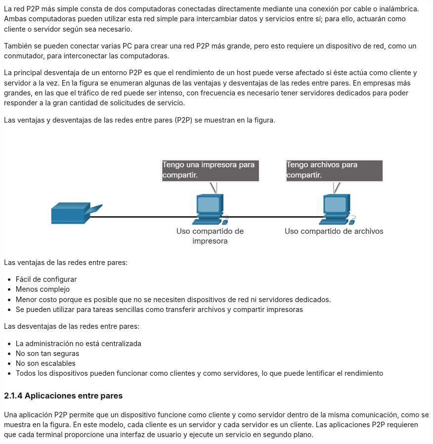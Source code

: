 La red P2P más simple consta de dos computadoras conectadas directamente mediante una conexión por cable o inalámbrica. Ambas computadoras pueden utilizar esta red simple para intercambiar datos y servicios entre sí; para ello, actuarán como cliente o servidor según sea necesario.

También se pueden conectar varias PC para crear una red P2P más grande, pero esto requiere un dispositivo de red, como un conmutador, para interconectar las computadoras.

La principal desventaja de un entorno P2P es que el rendimiento de un host puede verse afectado si éste actúa como cliente y servidor a la vez. En la figura se enumeran algunas de las ventajas y desventajas de las redes entre pares.
En empresas más grandes, en las que el tráfico de red puede ser intenso, con frecuencia es necesario tener servidores dedicados para poder responder a la gran cantidad de solicitudes de servicio.

Las ventajas y desventajas de las redes entre pares (P2P) se muestran en la figura.

<div align="center">
    <a href="" target="_blank"><img src="recursos\modulo2\2.1.3.png" style="width:50rem"></a>
</div>

Las ventajas de las redes entre pares:

- Fácil de configurar
- Menos complejo
- Menor costo porque es posible que no se necesiten dispositivos de red ni servidores dedicados.
- Se pueden utilizar para tareas sencillas como transferir archivos y compartir impresoras

Las desventajas de las redes entre pares:

- La administración no está centralizada
- No son tan seguras
- No son escalables
- Todos los dispositivos pueden funcionar como clientes y como servidores, lo que puede lentificar el rendimiento

### 2.1.4 Aplicaciones entre pares
Una aplicación P2P permite que un dispositivo funcione como cliente y como servidor dentro de la misma comunicación, como se muestra en la figura. En este modelo, cada cliente es un servidor y cada servidor es un cliente. Las aplicaciones P2P requieren que cada terminal proporcione una interfaz de usuario y ejecute un servicio en segundo plano.
